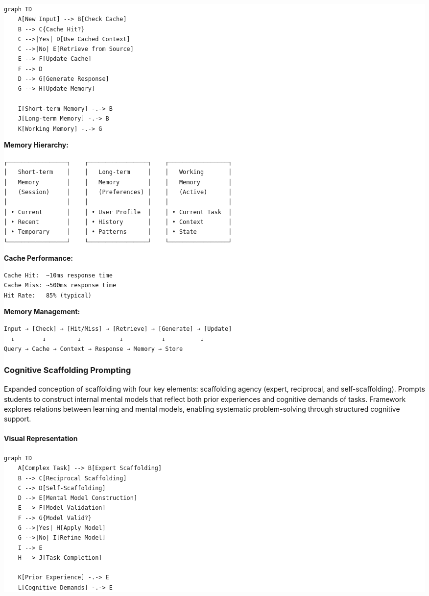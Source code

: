 ```mermaid
graph TD
    A[New Input] --> B[Check Cache]
    B --> C{Cache Hit?}
    C -->|Yes| D[Use Cached Context]
    C -->|No| E[Retrieve from Source]
    E --> F[Update Cache]
    F --> D
    D --> G[Generate Response]
    G --> H[Update Memory]
    
    I[Short-term Memory] -.-> B
    J[Long-term Memory] -.-> B
    K[Working Memory] -.-> G
```

**Memory Hierarchy:**
```
┌─────────────────┐    ┌─────────────────┐    ┌─────────────────┐
│   Short-term    │    │   Long-term     │    │   Working       │
│   Memory        │    │   Memory        │    │   Memory        │
│   (Session)     │    │   (Preferences) │    │   (Active)      │
│                 │    │                 │    │                 │
│ • Current       │    │ • User Profile  │    │ • Current Task  │
│ • Recent        │    │ • History       │    │ • Context       │
│ • Temporary     │    │ • Patterns      │    │ • State         │
└─────────────────┘    └─────────────────┘    └─────────────────┘
```

**Cache Performance:**
```
Cache Hit:  ~10ms response time
Cache Miss: ~500ms response time
Hit Rate:   85% (typical)
```

**Memory Management:**
```
Input → [Check] → [Hit/Miss] → [Retrieve] → [Generate] → [Update]
  ↓        ↓         ↓           ↓           ↓          ↓
Query → Cache → Context → Response → Memory → Store
```

### Cognitive Scaffolding Prompting

Expanded conception of scaffolding with four key elements: scaffolding agency (expert, reciprocal, and self-scaffolding). Prompts students to construct internal mental models that reflect both prior experiences and cognitive demands of tasks. Framework explores relations between learning and mental models, enabling systematic problem-solving through structured cognitive support.

#### Visual Representation

```mermaid
graph TD
    A[Complex Task] --> B[Expert Scaffolding]
    B --> C[Reciprocal Scaffolding]
    C --> D[Self-Scaffolding]
    D --> E[Mental Model Construction]
    E --> F[Model Validation]
    F --> G{Model Valid?}
    G -->|Yes| H[Apply Model]
    G -->|No| I[Refine Model]
    I --> E
    H --> J[Task Completion]
    
    K[Prior Experience] -.-> E
    L[Cognitive Demands] -.-> E
```